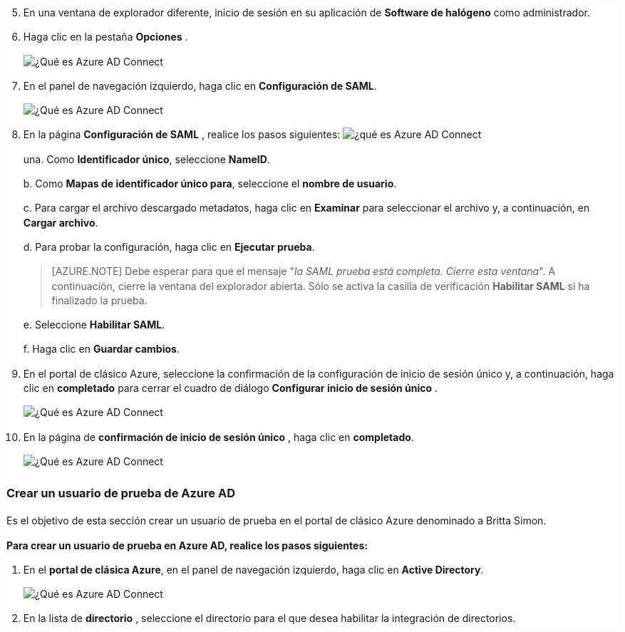 5. En una ventana de explorador diferente, inicio de sesión en su aplicación de **Software de halógeno** como administrador.

6. Haga clic en la pestaña **Opciones** . 

    ![¿Qué es Azure AD Connect][12]


7. En el panel de navegación izquierdo, haga clic en **Configuración de SAML**. 

    ![¿Qué es Azure AD Connect][13]

8. En la página **Configuración de SAML** , realice los pasos siguientes:  ![¿qué es Azure AD Connect][14]

    una. Como **Identificador único**, seleccione **NameID**.

    b. Como **Mapas de identificador único para**, seleccione el **nombre de usuario**.

    c. Para cargar el archivo descargado metadatos, haga clic en **Examinar** para seleccionar el archivo y, a continuación, en **Cargar archivo**.

    d. Para probar la configuración, haga clic en **Ejecutar prueba**. 

    > [AZURE.NOTE] Debe esperar para que el mensaje "*la SAML prueba está completa. Cierre esta ventana*". A continuación, cierre la ventana del explorador abierta. Sólo se activa la casilla de verificación **Habilitar SAML** si ha finalizado la prueba.

    e. Seleccione **Habilitar SAML**.
    
    f. Haga clic en **Guardar cambios**. 


9. En el portal de clásico Azure, seleccione la confirmación de la configuración de inicio de sesión único y, a continuación, haga clic en **completado** para cerrar el cuadro de diálogo **Configurar inicio de sesión único** . 

    ![¿Qué es Azure AD Connect][15]

10. En la página de **confirmación de inicio de sesión único** , haga clic en **completado**.  

    ![¿Qué es Azure AD Connect][16]




### <a name="creating-an-azure-ad-test-user"></a>Crear un usuario de prueba de Azure AD
Es el objetivo de esta sección crear un usuario de prueba en el portal de clásico Azure denominado a Britta Simon.

**Para crear un usuario de prueba en Azure AD, realice los pasos siguientes:**

1. En el **portal de clásica Azure**, en el panel de navegación izquierdo, haga clic en **Active Directory**.

    ![¿Qué es Azure AD Connect][100] 

2. En la lista de **directorio** , seleccione el directorio para el que desea habilitar la integración de directorios.


[1]: ./media/active-directory-saas-halogen-software-tutorial/tutorial_halogen_01.png
[2]: ./media/active-directory-saas-halogen-software-tutorial/tutorial_halogen_02.png
[3]: ./media/active-directory-saas-halogen-software-tutorial/tutorial_halogen_03.png
[4]: ./media/active-directory-saas-halogen-software-tutorial/tutorial_halogen_04.png
[5]: ./media/active-directory-saas-halogen-software-tutorial/tutorial_halogen_05.png
[6]: ./media/active-directory-saas-halogen-software-tutorial/tutorial_halogen_06.png
[7]: ./media/active-directory-saas-halogen-software-tutorial/tutorial_halogen_07.png
[8]: ./media/active-directory-saas-halogen-software-tutorial/tutorial_halogen_08.png
[9]: ./media/active-directory-saas-halogen-software-tutorial/tutorial_halogen_09.png
[10]: ./media/active-directory-saas-halogen-software-tutorial/tutorial_halogen_10.png
[11]: ./media/active-directory-saas-halogen-software-tutorial/tutorial_halogen_11.png
[12]: ./media/active-directory-saas-halogen-software-tutorial/tutorial_halogen_12.png
[13]: ./media/active-directory-saas-halogen-software-tutorial/tutorial_halogen_13.png
[14]: ./media/active-directory-saas-halogen-software-tutorial/tutorial_halogen_14.png
[15]: ./media/active-directory-saas-halogen-software-tutorial/tutorial_halogen_15.png
[16]: ./media/active-directory-saas-halogen-software-tutorial/tutorial_halogen_16.png
[100]: ./media/active-directory-saas-halogen-software-tutorial/tutorial_halogen_100.png 
[101]: ./media/active-directory-saas-halogen-software-tutorial/tutorial_halogen_101.png 
[102]: ./media/active-directory-saas-halogen-software-tutorial/tutorial_halogen_102.png 
[103]: ./media/active-directory-saas-halogen-software-tutorial/tutorial_halogen_103.png 
[104]: ./media/active-directory-saas-halogen-software-tutorial/tutorial_halogen_104.png 
[105]: ./media/active-directory-saas-halogen-software-tutorial/tutorial_halogen_105.png 
[106]: ./media/active-directory-saas-halogen-software-tutorial/tutorial_halogen_106.png 
[200]: ./media/active-directory-saas-halogen-software-tutorial/tutorial_halogen_200.png 
[201]: ./media/active-directory-saas-halogen-software-tutorial/tutorial_halogen_201.png 
[202]: ./media/active-directory-saas-halogen-software-tutorial/tutorial_halogen_202.png
[203]: ./media/active-directory-saas-halogen-software-tutorial/tutorial_halogen_203.png
[204]: ./media/active-directory-saas-halogen-software-tutorial/tutorial_halogen_204.png
[205]: ./media/active-directory-saas-halogen-software-tutorial/tutorial_halogen_205.png
[300]: ./media/active-directory-saas-halogen-software-tutorial/tutorial_halogen_300.png
[301]: ./media/active-directory-saas-halogen-software-tutorial/tutorial_halogen_301.png